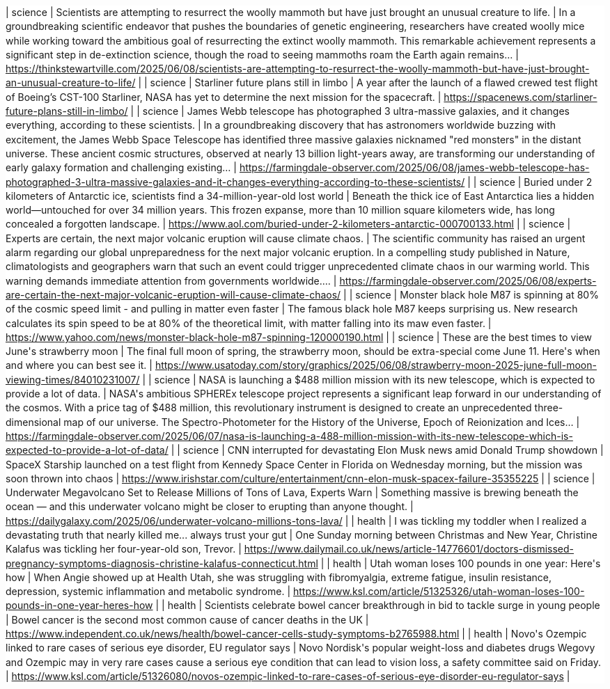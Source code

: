 | science | Scientists are attempting to resurrect the woolly mammoth but have just brought an unusual creature to life. | In a groundbreaking scientific endeavor that pushes the boundaries of genetic engineering, researchers have created woolly mice while working toward the ambitious goal of resurrecting the extinct woolly mammoth. This remarkable achievement represents a significant step in de-extinction science, though the road to seeing mammoths roam the Earth again remains… | https://thinkstewartville.com/2025/06/08/scientists-are-attempting-to-resurrect-the-woolly-mammoth-but-have-just-brought-an-unusual-creature-to-life/ |
| science | Starliner future plans still in limbo | A year after the launch of a flawed crewed test flight of Boeing’s CST-100 Starliner, NASA has yet to determine the next mission for the spacecraft. | https://spacenews.com/starliner-future-plans-still-in-limbo/ |
| science | James Webb telescope has photographed 3 ultra-massive galaxies, and it changes everything, according to these scientists. | In a groundbreaking discovery that has astronomers worldwide buzzing with excitement, the James Webb Space Telescope has identified three massive galaxies nicknamed "red monsters" in the distant universe. These ancient cosmic structures, observed at nearly 13 billion light-years away, are transforming our understanding of early galaxy formation and challenging existing… | https://farmingdale-observer.com/2025/06/08/james-webb-telescope-has-photographed-3-ultra-massive-galaxies-and-it-changes-everything-according-to-these-scientists/ |
| science | Buried under 2 kilometers of Antarctic ice, scientists find a 34-million-year-old lost world | Beneath the thick ice of East Antarctica lies a hidden world—untouched for over 34 million years. This frozen expanse, more than 10 million square kilometers wide, has long concealed a forgotten landscape. | https://www.aol.com/buried-under-2-kilometers-antarctic-000700133.html |
| science | Experts are certain, the next major volcanic eruption will cause climate chaos. | The scientific community has raised an urgent alarm regarding our global unpreparedness for the next major volcanic eruption. In a compelling study published in Nature, climatologists and geographers warn that such an event could trigger unprecedented climate chaos in our warming world. This warning demands immediate attention from governments worldwide.… | https://farmingdale-observer.com/2025/06/08/experts-are-certain-the-next-major-volcanic-eruption-will-cause-climate-chaos/ |
| science | Monster black hole M87 is spinning at 80% of the cosmic speed limit - and pulling in matter even faster | The famous black hole M87 keeps surprising us. New research calculates its spin speed to be at 80% of the theoretical limit, with matter falling into its maw even faster. | https://www.yahoo.com/news/monster-black-hole-m87-spinning-120000190.html |
| science | These are the best times to view June's strawberry moon | The final full moon of spring, the strawberry moon, should be extra-special come June 11. Here's when and where you can best see it. | https://www.usatoday.com/story/graphics/2025/06/08/strawberry-moon-2025-june-full-moon-viewing-times/84010231007/ |
| science | NASA is launching a $488 million mission with its new telescope, which is expected to provide a lot of data. | NASA's ambitious SPHEREx telescope project represents a significant leap forward in our understanding of the cosmos. With a price tag of $488 million, this revolutionary instrument is designed to create an unprecedented three-dimensional map of our universe. The Spectro-Photometer for the History of the Universe, Epoch of Reionization and Ices… | https://farmingdale-observer.com/2025/06/07/nasa-is-launching-a-488-million-mission-with-its-new-telescope-which-is-expected-to-provide-a-lot-of-data/ |
| science | CNN interrupted for devastating Elon Musk news amid Donald Trump showdown | SpaceX Starship launched on a test flight from Kennedy Space Center in Florida on Wednesday morning, but the mission was soon thrown into chaos | https://www.irishstar.com/culture/entertainment/cnn-elon-musk-spacex-failure-35355225 |
| science | Underwater Megavolcano Set to Release Millions of Tons of Lava, Experts Warn | Something massive is brewing beneath the ocean — and this underwater volcano might be closer to erupting than anyone thought. | https://dailygalaxy.com/2025/06/underwater-volcano-millions-tons-lava/ |
| health | I was tickling my toddler when I realized a devastating truth that nearly killed me... always trust your gut | One Sunday morning between Christmas and New Year, Christine Kalafus was tickling her four-year-old son, Trevor. | https://www.dailymail.co.uk/news/article-14776601/doctors-dismissed-pregnancy-symptoms-diagnosis-christine-kalafus-connecticut.html |
| health | Utah woman loses 100 pounds in one year: Here's how | When Angie showed up at Health Utah, she was struggling with fibromyalgia, extreme fatigue, insulin resistance, depression, systemic inflammation and metabolic syndrome. | https://www.ksl.com/article/51325326/utah-woman-loses-100-pounds-in-one-year-heres-how |
| health | Scientists celebrate bowel cancer breakthrough in bid to tackle surge in young people | Bowel cancer is the second most common cause of cancer deaths in the UK | https://www.independent.co.uk/news/health/bowel-cancer-cells-study-symptoms-b2765988.html |
| health | Novo's Ozempic linked to rare cases of serious eye disorder, EU regulator says | Novo Nordisk's popular weight-loss and diabetes drugs Wegovy and Ozempic may in very rare cases cause a serious eye condition that can lead to vision loss, a safety committee said on Friday. | https://www.ksl.com/article/51326080/novos-ozempic-linked-to-rare-cases-of-serious-eye-disorder-eu-regulator-says |